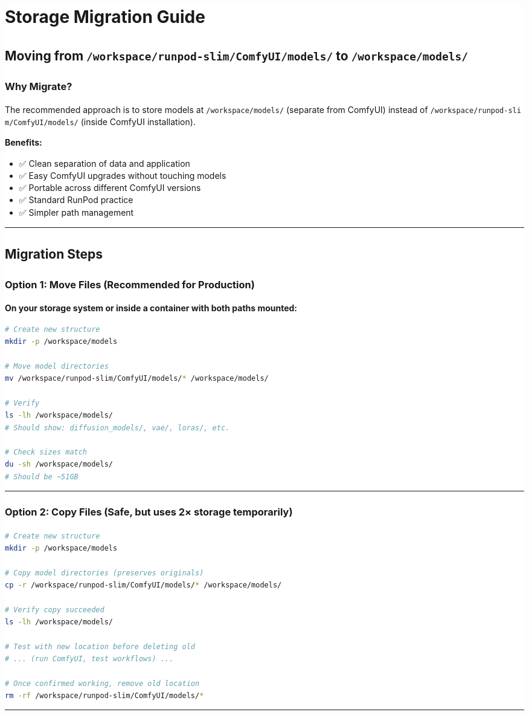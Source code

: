 # Storage Migration Guide

## Moving from `/workspace/runpod-slim/ComfyUI/models/` to `/workspace/models/`

### Why Migrate?

The recommended approach is to store models at `/workspace/models/` (separate from ComfyUI) instead of `/workspace/runpod-slim/ComfyUI/models/` (inside ComfyUI installation).

**Benefits:**
- ✅ Clean separation of data and application
- ✅ Easy ComfyUI upgrades without touching models
- ✅ Portable across different ComfyUI versions
- ✅ Standard RunPod practice
- ✅ Simpler path management

---

## Migration Steps

### Option 1: Move Files (Recommended for Production)

**On your storage system or inside a container with both paths mounted:**

```bash
# Create new structure
mkdir -p /workspace/models

# Move model directories
mv /workspace/runpod-slim/ComfyUI/models/* /workspace/models/

# Verify
ls -lh /workspace/models/
# Should show: diffusion_models/, vae/, loras/, etc.

# Check sizes match
du -sh /workspace/models/
# Should be ~51GB
```

---

### Option 2: Copy Files (Safe, but uses 2× storage temporarily)

```bash
# Create new structure
mkdir -p /workspace/models

# Copy model directories (preserves originals)
cp -r /workspace/runpod-slim/ComfyUI/models/* /workspace/models/

# Verify copy succeeded
ls -lh /workspace/models/

# Test with new location before deleting old
# ... (run ComfyUI, test workflows) ...

# Once confirmed working, remove old location
rm -rf /workspace/runpod-slim/ComfyUI/models/*
```

---